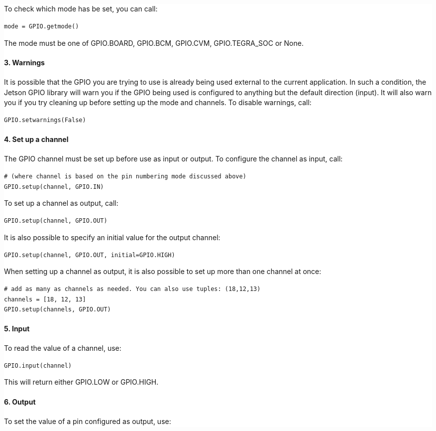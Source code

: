 To check which mode has be set, you can call:
```
mode = GPIO.getmode()
```

The mode must be one of GPIO.BOARD, GPIO.BCM, GPIO.CVM, GPIO.TEGRA_SOC or
None.

#### 3. Warnings

It is possible that the GPIO you are trying to use is already being used
external to the current application. In such a condition, the Jetson GPIO
library will warn you if the GPIO being used is configured to anything but the
default direction (input). It will also warn you if you try cleaning up before
setting up the mode and channels. To disable warnings, call:
```
GPIO.setwarnings(False)
```

#### 4. Set up a channel

The GPIO channel must be set up before use as input or output. To configure
the channel as input, call:
```
# (where channel is based on the pin numbering mode discussed above)
GPIO.setup(channel, GPIO.IN)
```

To set up a channel as output, call:
```
GPIO.setup(channel, GPIO.OUT)
```

It is also possible to specify an initial value for the output channel:
```
GPIO.setup(channel, GPIO.OUT, initial=GPIO.HIGH)
```

When setting up a channel as output, it is also possible to set up more than one
channel at once:
```
# add as many as channels as needed. You can also use tuples: (18,12,13)
channels = [18, 12, 13]
GPIO.setup(channels, GPIO.OUT)
```

#### 5. Input

To read the value of a channel, use:

```
GPIO.input(channel)
```

This will return either GPIO.LOW or GPIO.HIGH.

#### 6. Output

To set the value of a pin configured as output, use:
